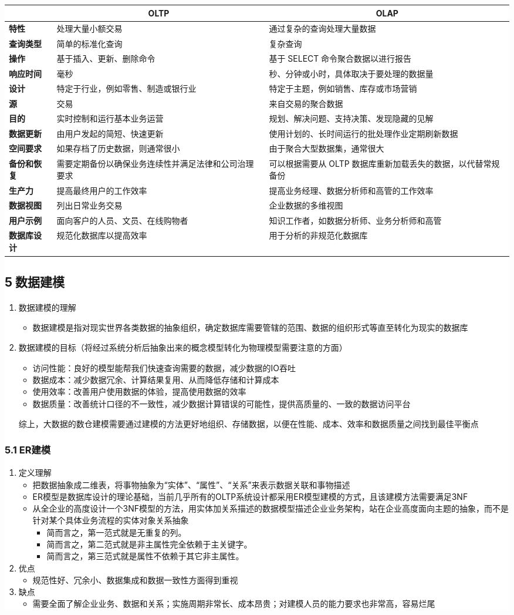 |                | OLTP                                                 | OLAP                                                         |
| -------------- | ---------------------------------------------------- | ------------------------------------------------------------ |
| **特性**       | 处理大量小额交易                                     | 通过复杂的查询处理大量数据                                   |
| **查询类型**   | 简单的标准化查询                                     | 复杂查询                                                     |
| **操作**       | 基于插入、更新、删除命令                             | 基于 SELECT 命令聚合数据以进行报告                           |
| **响应时间**   | 毫秒                                                 | 秒、分钟或小时，具体取决于要处理的数据量                     |
| **设计**       | 特定于行业，例如零售、制造或银行业                   | 特定于主题，例如销售、库存或市场营销                         |
| **源**         | 交易                                                 | 来自交易的聚合数据                                           |
| **目的**       | 实时控制和运行基本业务运营                           | 规划、解决问题、支持决策、发现隐藏的见解                     |
| **数据更新**   | 由用户发起的简短、快速更新                           | 使用计划的、长时间运行的批处理作业定期刷新数据               |
| **空间要求**   | 如果存档了历史数据，则通常很小                       | 由于聚合大型数据集，通常很大                                 |
| **备份和恢复** | 需要定期备份以确保业务连续性并满足法律和公司治理要求 | 可以根据需要从 OLTP 数据库重新加载丢失的数据，以代替常规备份 |
| **生产力**     | 提高最终用户的工作效率                               | 提高业务经理、数据分析师和高管的工作效率                     |
| **数据视图**   | 列出日常业务交易                                     | 企业数据的多维视图                                           |
| **用户示例**   | 面向客户的人员、文员、在线购物者                     | 知识工作者，如数据分析师、业务分析师和高管                   |
| **数据库设计** | 规范化数据库以提高效率                               | 用于分析的非规范化数据库                                     |

## 5 数据建模

1. 数据建模的理解

   - 数据建模是指对现实世界各类数据的抽象组织，确定数据库需要管辖的范围、数据的组织形式等直至转化为现实的数据库

2. 数据建模的目标（将经过系统分析后抽象出来的概念模型转化为物理模型需要注意的方面）

   - 访问性能：良好的模型能帮我们快速查询需要的数据，减少数据的IO吞吐
   - 数据成本：减少数据冗余、计算结果复用、从而降低存储和计算成本
   - 使用效率：改善用户使用数据的体验，提高使用数据的效率
   - 数据质量：改善统计口径的不一致性，减少数据计算错误的可能性，提供高质量的、一致的数据访问平台

   综上，大数据的数仓建模需要通过建模的方法更好地组织、存储数据，以便在性能、成本、效率和数据质量之间找到最佳平衡点

### 5.1 ER建模

1. 定义理解
   - 把数据抽象成二维表，将事物抽象为“实体”、“属性”、“关系”来表示数据关联和事物描述
   - ER模型是数据库设计的理论基础，当前几乎所有的OLTP系统设计都采用ER模型建模的方式，且该建模方法需要满足3NF
   - 从全企业的高度设计一个3NF模型的方法，用实体加关系描述的数据模型描述企业业务架构，站在企业高度面向主题的抽象，而不是针对某个具体业务流程的实体对象关系抽象
     - 简而言之，第一范式就是无重复的列。
     - 简而言之，第二范式就是非主属性完全依赖于主关键字。
     - 简而言之，第三范式就是属性不依赖于其它非主属性。
2. 优点
   - 规范性好、冗余小、数据集成和数据一致性方面得到重视
3. 缺点
   - 需要全面了解企业业务、数据和关系；实施周期非常长、成本昂贵；对建模人员的能力要求也非常高，容易烂尾

